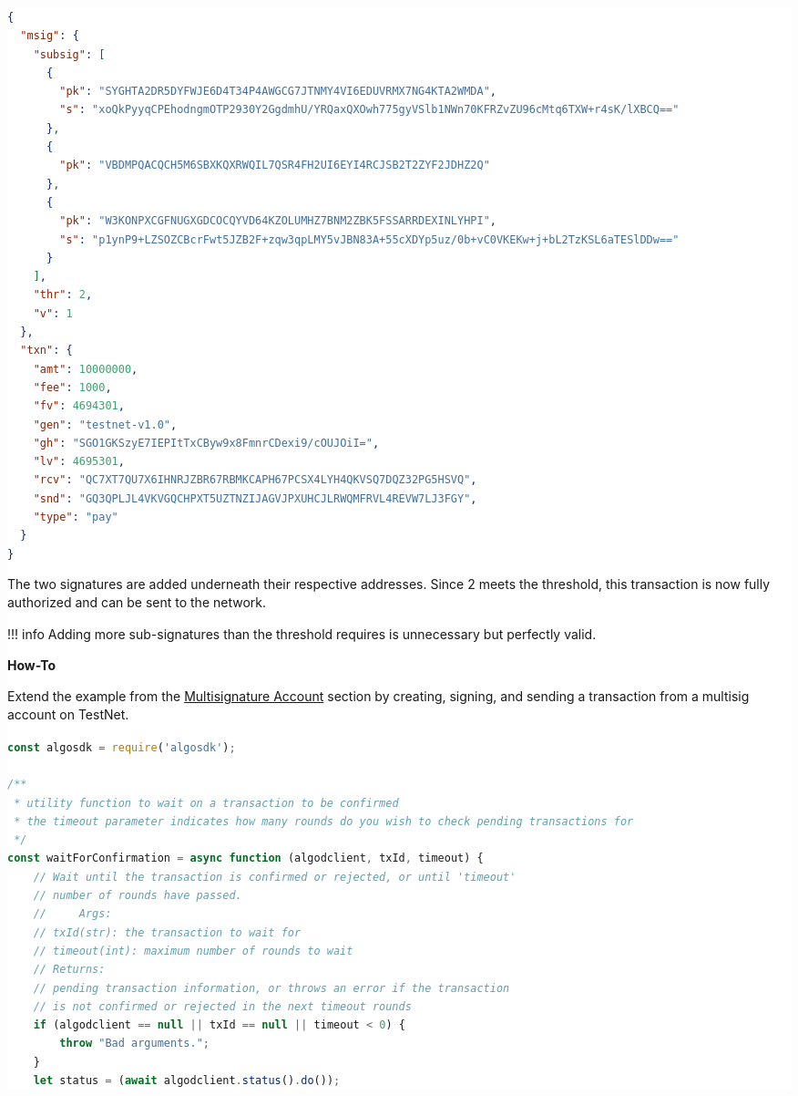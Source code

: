 ```json hl_lines="6 13"
{
  "msig": {
    "subsig": [
      {
        "pk": "SYGHTA2DR5DYFWJE6D4T34P4AWGCG7JTNMY4VI6EDUVRMX7NG4KTA2WMDA",
        "s": "xoQkPyyqCPEhodngmOTP2930Y2GgdmhU/YRQaxQXOwh775gyVSlb1NWn70KFRZvZU96cMtq6TXW+r4sK/lXBCQ=="
      },
      {
        "pk": "VBDMPQACQCH5M6SBXKQXRWQIL7QSR4FH2UI6EYI4RCJSB2T2ZYF2JDHZ2Q"
      },
      {
        "pk": "W3KONPXCGFNUGXGDCOCQYVD64KZOLUMHZ7BNM2ZBK5FSSARRDEXINLYHPI",
        "s": "p1ynP9+LZSOZCBcrFwt5JZB2F+zqw3qpLMY5vJBN83A+55cXDYp5uz/0b+vC0VKEKw+j+bL2TzKSL6aTESlDDw=="
      }
    ],
    "thr": 2,
    "v": 1
  },
  "txn": {
    "amt": 10000000,
    "fee": 1000,
    "fv": 4694301,
    "gen": "testnet-v1.0",
    "gh": "SGO1GKSzyE7IEPItTxCByw9x8FmnrCDexi9/cOUJOiI=",
    "lv": 4695301,
    "rcv": "QC7XT7QU7X6IHNRJZBR67RBMKCAPH67PCSX4LYH4QKVSQ7DQZ32PG5HSVQ",
    "snd": "GQ3QPLJL4VKVGQCHPXT5UZTNZIJAGVJPXUHCJLRWQMFRVL4REVW7LJ3FGY",
    "type": "pay"
  }
}
```

The two signatures are added underneath their respective addresses. Since 2 meets the threshold, this transaction is now fully authorized and can be sent to the network.

!!! info
	Adding more sub-signatures than the threshold requires is unnecessary but perfectly valid.

**How-To**

Extend the example from the [Multisignature Account](../accounts/create.md#multisignature) section by creating, signing, and sending a transaction from a multisig account on TestNet.

```javascript tab="JavaScript"
const algosdk = require('algosdk');

/**
 * utility function to wait on a transaction to be confirmed
 * the timeout parameter indicates how many rounds do you wish to check pending transactions for
 */
const waitForConfirmation = async function (algodclient, txId, timeout) {
    // Wait until the transaction is confirmed or rejected, or until 'timeout'
    // number of rounds have passed.
    //     Args:
    // txId(str): the transaction to wait for
    // timeout(int): maximum number of rounds to wait
    // Returns:
    // pending transaction information, or throws an error if the transaction
    // is not confirmed or rejected in the next timeout rounds
    if (algodclient == null || txId == null || timeout < 0) {
        throw "Bad arguments.";
    }
    let status = (await algodclient.status().do());
```